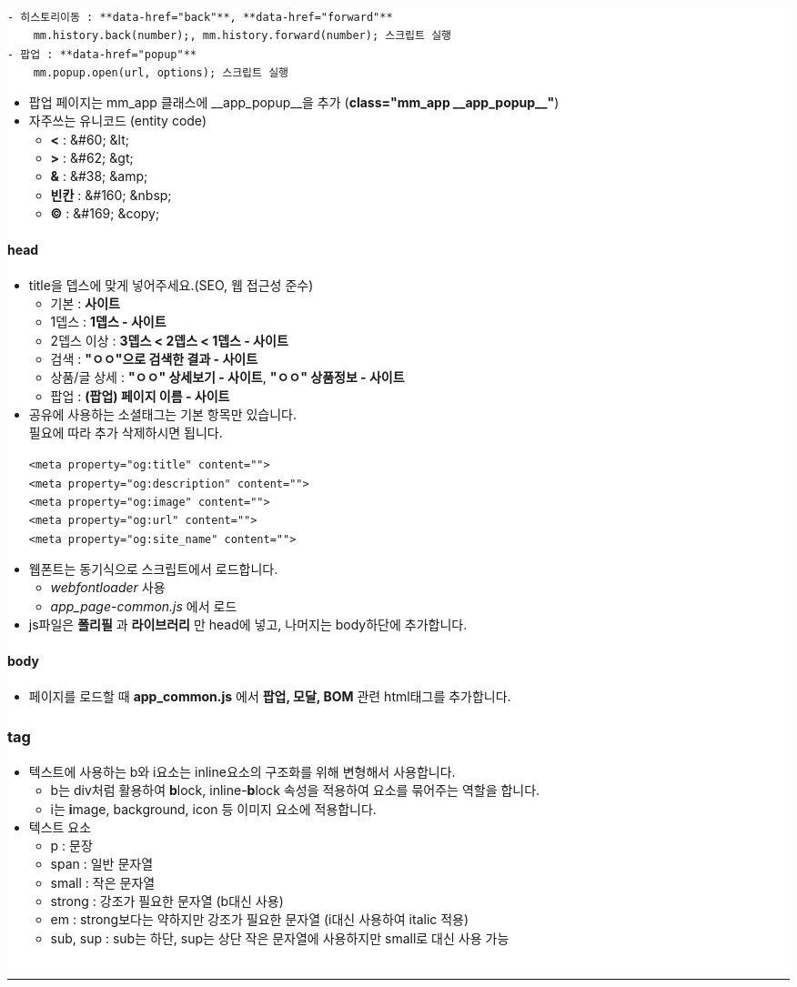 	- 히스토리이동 : **data-href="back"**, **data-href="forward"**  
		mm.history.back(number);, mm.history.forward(number); 스크립트 실행
	- 팝업 : **data-href="popup"**  
		mm.popup.open(url, options); 스크립트 실행
+ 팝업 페이지는 mm_app 클래스에 \__app_popup\_\_을 추가 (**class="mm_app \__app_popup\_\_"**)
+ 자주쓰는 유니코드 (entity code)
	- **\<** : \&#60; \&lt;
	- **\>** : \&#62; \&gt;
	- **\&** : \&#38; \&amp;
	- **빈칸** : \&#160; \&nbsp;
	- **©** : \&#169; \&copy;

#### head
+ title을 뎁스에 맞게 넣어주세요.(SEO, 웹 접근성 준수)
	- 기본 : **사이트**
	- 1뎁스 : **1뎁스 - 사이트**
	- 2뎁스 이상 : **3뎁스 < 2뎁스 < 1뎁스 - 사이트**
	- 검색 : **"ㅇㅇ"으로 검색한 결과 - 사이트**
	- 상품/글 상세 : **"ㅇㅇ" 상세보기 - 사이트**, **"ㅇㅇ" 상품정보 - 사이트**
	- 팝업 : **(팝업) 페이지 이름 - 사이트**
+ 공유에 사용하는 소셜태그는 기본 항목만 있습니다.  
	필요에 따라 추가 삭제하시면 됩니다.
	```
	<meta property="og:title" content="">
	<meta property="og:description" content="">
	<meta property="og:image" content="">
	<meta property="og:url" content="">
	<meta property="og:site_name" content="">
	```
+ 웹폰트는 동기식으로 스크립트에서 로드합니다.
	- *webfontloader* 사용
	- *app_page-common.js* 에서 로드
+ js파일은 **폴리필** 과 **라이브러리** 만 head에 넣고, 나머지는 body하단에 추가합니다.

#### body
+ 페이지를 로드할 때 **app_common.js** 에서 **팝업, 모달, BOM** 관련 html태그를 추가합니다.

### tag
+ 텍스트에 사용하는 b와 i요소는 inline요소의 구조화를 위해 변형해서 사용합니다.
	- b는 div처럼 활용하여 **b**lock, inline-**b**lock 속성을 적용하여 요소를 묶어주는 역할을 합니다.
	- i는 **i**mage, background, icon 등 이미지 요소에 적용합니다.
+ 텍스트 요소
	- p : 문장
	- span : 일반 문자열
	- small : 작은 문자열
	- strong : 강조가 필요한 문자열 (b대신 사용)
	- em : strong보다는 약하지만 강조가 필요한 문자열 (i대신 사용하여 italic 적용)
	- sub, sup : sub는 하단, sup는 상단 작은 문자열에 사용하지만 small로 대신 사용 가능
<br><br>
- - -
